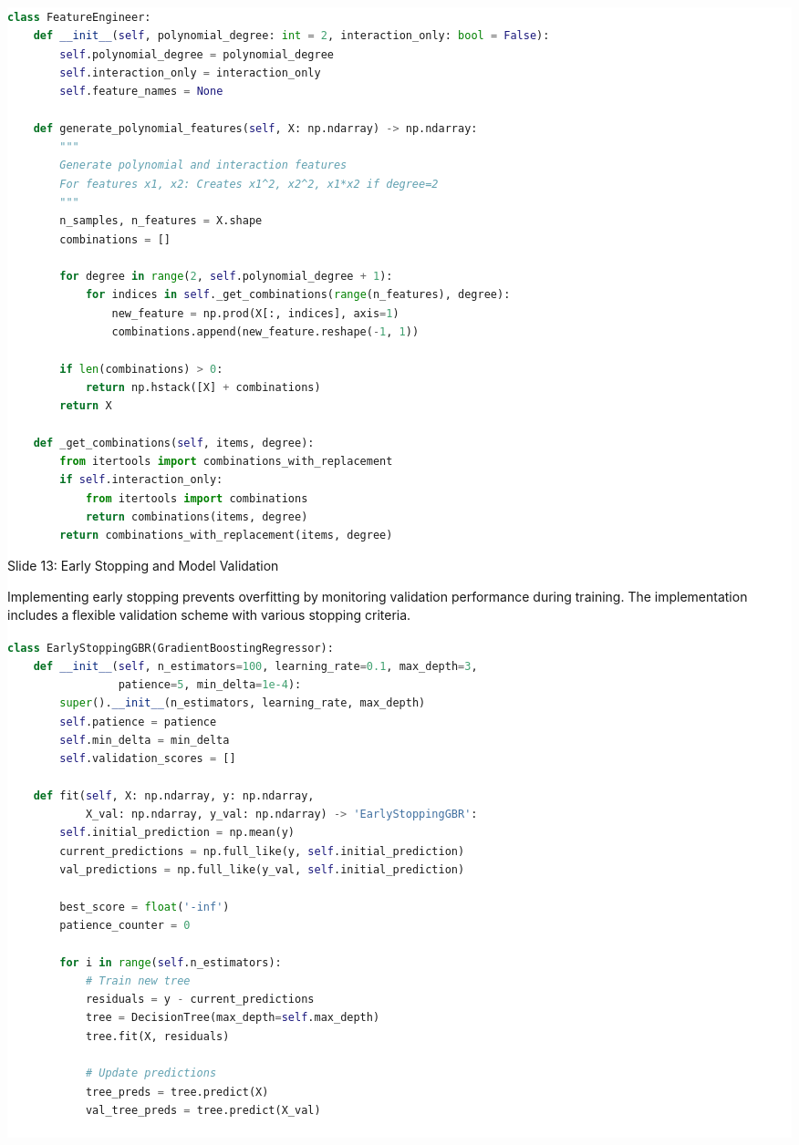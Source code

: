 ```python
class FeatureEngineer:
    def __init__(self, polynomial_degree: int = 2, interaction_only: bool = False):
        self.polynomial_degree = polynomial_degree
        self.interaction_only = interaction_only
        self.feature_names = None
        
    def generate_polynomial_features(self, X: np.ndarray) -> np.ndarray:
        """
        Generate polynomial and interaction features
        For features x1, x2: Creates x1^2, x2^2, x1*x2 if degree=2
        """
        n_samples, n_features = X.shape
        combinations = []
        
        for degree in range(2, self.polynomial_degree + 1):
            for indices in self._get_combinations(range(n_features), degree):
                new_feature = np.prod(X[:, indices], axis=1)
                combinations.append(new_feature.reshape(-1, 1))
        
        if len(combinations) > 0:
            return np.hstack([X] + combinations)
        return X
    
    def _get_combinations(self, items, degree):
        from itertools import combinations_with_replacement
        if self.interaction_only:
            from itertools import combinations
            return combinations(items, degree)
        return combinations_with_replacement(items, degree)
```

Slide 13: Early Stopping and Model Validation

Implementing early stopping prevents overfitting by monitoring validation performance during training. The implementation includes a flexible validation scheme with various stopping criteria.

```python
class EarlyStoppingGBR(GradientBoostingRegressor):
    def __init__(self, n_estimators=100, learning_rate=0.1, max_depth=3,
                 patience=5, min_delta=1e-4):
        super().__init__(n_estimators, learning_rate, max_depth)
        self.patience = patience
        self.min_delta = min_delta
        self.validation_scores = []
        
    def fit(self, X: np.ndarray, y: np.ndarray, 
            X_val: np.ndarray, y_val: np.ndarray) -> 'EarlyStoppingGBR':
        self.initial_prediction = np.mean(y)
        current_predictions = np.full_like(y, self.initial_prediction)
        val_predictions = np.full_like(y_val, self.initial_prediction)
        
        best_score = float('-inf')
        patience_counter = 0
        
        for i in range(self.n_estimators):
            # Train new tree
            residuals = y - current_predictions
            tree = DecisionTree(max_depth=self.max_depth)
            tree.fit(X, residuals)
            
            # Update predictions
            tree_preds = tree.predict(X)
            val_tree_preds = tree.predict(X_val)
            
```